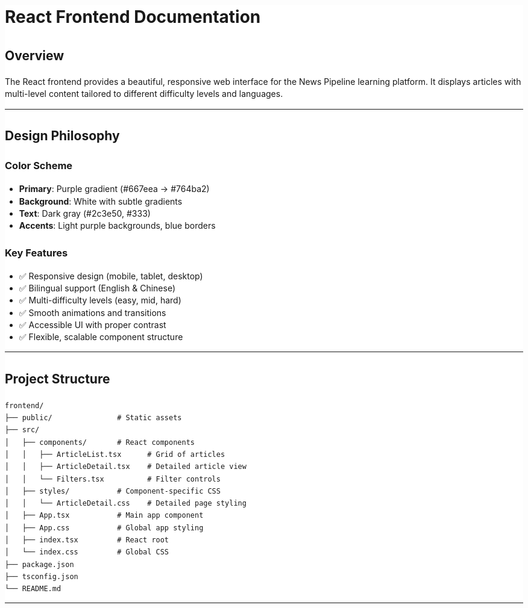 # React Frontend Documentation

## Overview

The React frontend provides a beautiful, responsive web interface for the News Pipeline learning platform. It displays articles with multi-level content tailored to different difficulty levels and languages.

---

## Design Philosophy

### Color Scheme
- **Primary**: Purple gradient (#667eea → #764ba2)
- **Background**: White with subtle gradients
- **Text**: Dark gray (#2c3e50, #333)
- **Accents**: Light purple backgrounds, blue borders

### Key Features
- ✅ Responsive design (mobile, tablet, desktop)
- ✅ Bilingual support (English & Chinese)
- ✅ Multi-difficulty levels (easy, mid, hard)
- ✅ Smooth animations and transitions
- ✅ Accessible UI with proper contrast
- ✅ Flexible, scalable component structure

---

## Project Structure

```
frontend/
├── public/               # Static assets
├── src/
│   ├── components/       # React components
│   │   ├── ArticleList.tsx      # Grid of articles
│   │   ├── ArticleDetail.tsx    # Detailed article view
│   │   └── Filters.tsx          # Filter controls
│   ├── styles/           # Component-specific CSS
│   │   └── ArticleDetail.css    # Detailed page styling
│   ├── App.tsx           # Main app component
│   ├── App.css           # Global app styling
│   ├── index.tsx         # React root
│   └── index.css         # Global CSS
├── package.json
├── tsconfig.json
└── README.md
```

---